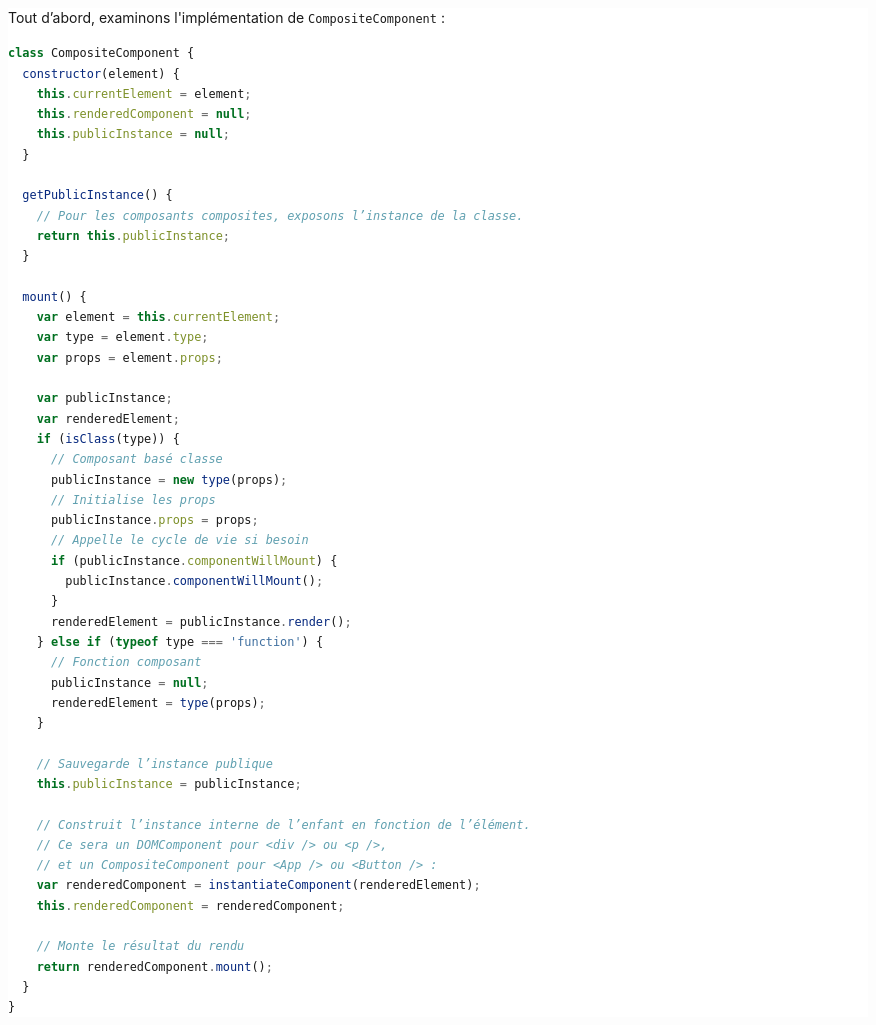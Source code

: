 Tout d’abord, examinons l'implémentation de `CompositeComponent` :

```js
class CompositeComponent {
  constructor(element) {
    this.currentElement = element;
    this.renderedComponent = null;
    this.publicInstance = null;
  }

  getPublicInstance() {
    // Pour les composants composites, exposons l’instance de la classe.
    return this.publicInstance;
  }

  mount() {
    var element = this.currentElement;
    var type = element.type;
    var props = element.props;

    var publicInstance;
    var renderedElement;
    if (isClass(type)) {
      // Composant basé classe
      publicInstance = new type(props);
      // Initialise les props
      publicInstance.props = props;
      // Appelle le cycle de vie si besoin
      if (publicInstance.componentWillMount) {
        publicInstance.componentWillMount();
      }
      renderedElement = publicInstance.render();
    } else if (typeof type === 'function') {
      // Fonction composant
      publicInstance = null;
      renderedElement = type(props);
    }

    // Sauvegarde l’instance publique
    this.publicInstance = publicInstance;

    // Construit l’instance interne de l’enfant en fonction de l’élément.
    // Ce sera un DOMComponent pour <div /> ou <p />,
    // et un CompositeComponent pour <App /> ou <Button /> :
    var renderedComponent = instantiateComponent(renderedElement);
    this.renderedComponent = renderedComponent;

    // Monte le résultat du rendu
    return renderedComponent.mount();
  }
}
```
